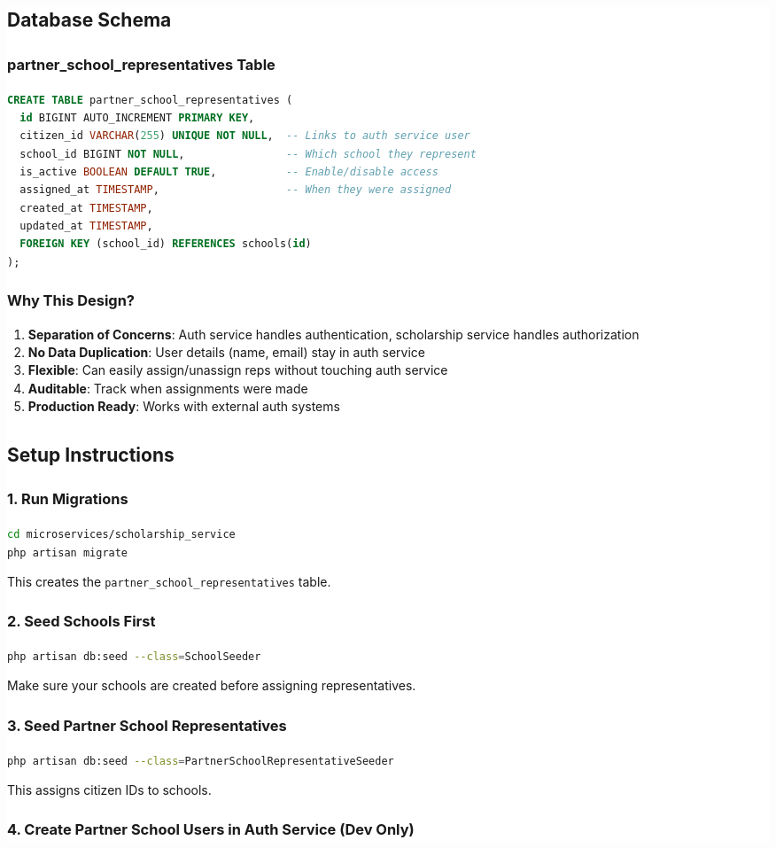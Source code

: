 ## Database Schema

### partner_school_representatives Table

```sql
CREATE TABLE partner_school_representatives (
  id BIGINT AUTO_INCREMENT PRIMARY KEY,
  citizen_id VARCHAR(255) UNIQUE NOT NULL,  -- Links to auth service user
  school_id BIGINT NOT NULL,                -- Which school they represent
  is_active BOOLEAN DEFAULT TRUE,           -- Enable/disable access
  assigned_at TIMESTAMP,                    -- When they were assigned
  created_at TIMESTAMP,
  updated_at TIMESTAMP,
  FOREIGN KEY (school_id) REFERENCES schools(id)
);
```

### Why This Design?

1. **Separation of Concerns**: Auth service handles authentication, scholarship service handles authorization
2. **No Data Duplication**: User details (name, email) stay in auth service
3. **Flexible**: Can easily assign/unassign reps without touching auth service
4. **Auditable**: Track when assignments were made
5. **Production Ready**: Works with external auth systems

## Setup Instructions

### 1. Run Migrations

```bash
cd microservices/scholarship_service
php artisan migrate
```

This creates the `partner_school_representatives` table.

### 2. Seed Schools First

```bash
php artisan db:seed --class=SchoolSeeder
```

Make sure your schools are created before assigning representatives.

### 3. Seed Partner School Representatives

```bash
php artisan db:seed --class=PartnerSchoolRepresentativeSeeder
```

This assigns citizen IDs to schools.

### 4. Create Partner School Users in Auth Service (Dev Only)
